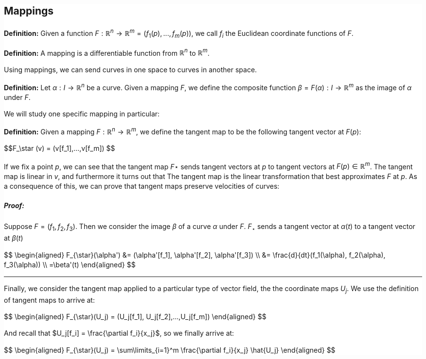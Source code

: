 ## Mappings

**Definition:** Given a function $F:\mathbb{R}^n \rightarrow \mathbb{R}^m = (f_1(p),...,f_m(p))$, we call $f_i$ the Euclidean coordinate functions of $F$.

**Definition:** A mapping is a differentiable function from $\mathbb{R}^n$ to $\mathbb{R}^m$.

Using mappings, we can send curves in one space to curves in another space.

**Definition:** Let $\alpha: I \rightarrow \mathbb{R}^n$ be a curve. Given a mapping $F$, we define the composite function $\beta = F(\alpha): I \rightarrow \mathbb{R}^m$ as the image of $\alpha$ under $F$.

We will study one specific mapping in particular:

**Definition:** Given a mapping $F:\mathbb{R}^n \rightarrow \mathbb{R}^m$, we define the tangent map to be the following tangent vector at $F(p)$:
<p>
$$F_\star (v) = (v[f_1],...,v[f_m]) $$
</p>

If we fix a point $p$, we can see that the tangent map $F \star$ sends tangent vectors at $p$ to tangent vectors at $F(p) \in \mathbb{R}^m$. The tangent map is linear in $v$, and furthermore it turns out that The tangent map is the linear transformation that best approximates $F$ at $p$. As a consequence of this, we can prove that tangent maps preserve velocities of curves:

##### Proof:

Suppose $F=(f_1, f_2, f_3)$. Then we consider the image $\beta$ of a curve $\alpha$ under $F$. $F_\star$ sends a tangent vector at $\alpha(t)$ to a tangent vector at $\beta(t)$
<p>
$$
\begin{aligned}
F_{\star}(\alpha') &= (\alpha'[f_1], \alpha'[f_2], \alpha'[f_3]) \\
&= \frac{d}{dt}(f_1(\alpha), f_2(\alpha), f_3(\alpha)) \\
=\beta'(t)
\end{aligned}
$$
</p>

---

Finally, we consider the tangent map applied to a particular type of vector field, the the coordinate maps $U_j$. We use the definition of tangent maps to arrive at:
<p>
$$
\begin{aligned}
F_{\star}(U_j) = (U_j[f_1], U_j[f_2],...,U_j[f_m])
\end{aligned}
$$
</p>

And recall that $U_j[f_i] = \frac{\partial f_i}{x_j}$, so we finally arrive at:

<p>
$$
\begin{aligned}
F_{\star}(U_j) = \sum\limits_{i=1}^m \frac{\partial f_i}{x_j} \hat{U_j}
\end{aligned}
$$
</p>
